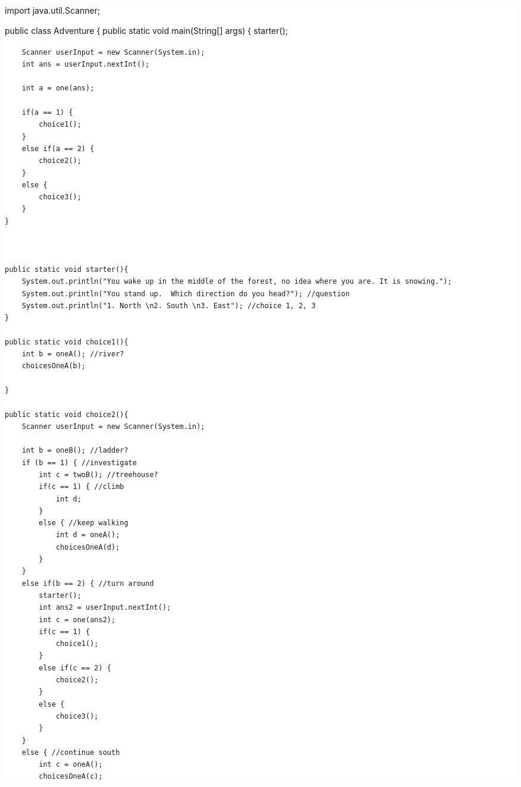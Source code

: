 import java.util.Scanner;

public class Adventure {
    public static void main(String[] args) {
        starter();

        Scanner userInput = new Scanner(System.in);
        int ans = userInput.nextInt();

        int a = one(ans);

        if(a == 1) {
            choice1();
        }
        else if(a == 2) {
            choice2();
        }
        else {
            choice3();
        }
    }



    public static void starter(){
        System.out.println("You wake up in the middle of the forest, no idea where you are. It is snowing.");
        System.out.println("You stand up.  Which direction do you head?"); //question
        System.out.println("1. North \n2. South \n3. East"); //choice 1, 2, 3
    }

    public static void choice1(){
        int b = oneA(); //river?
        choicesOneA(b);

    }

    public static void choice2(){
        Scanner userInput = new Scanner(System.in);

        int b = oneB(); //ladder?
        if (b == 1) { //investigate
            int c = twoB(); //treehouse?
            if(c == 1) { //climb
                int d;
            }
            else { //keep walking
                int d = oneA();
                choicesOneA(d);
            }
        }
        else if(b == 2) { //turn around
            starter();
            int ans2 = userInput.nextInt();
            int c = one(ans2);
            if(c == 1) {
                choice1();
            }
            else if(c == 2) {
                choice2();
            }
            else {
                choice3();
            }
        }
        else { //continue south
            int c = oneA();
            choicesOneA(c);